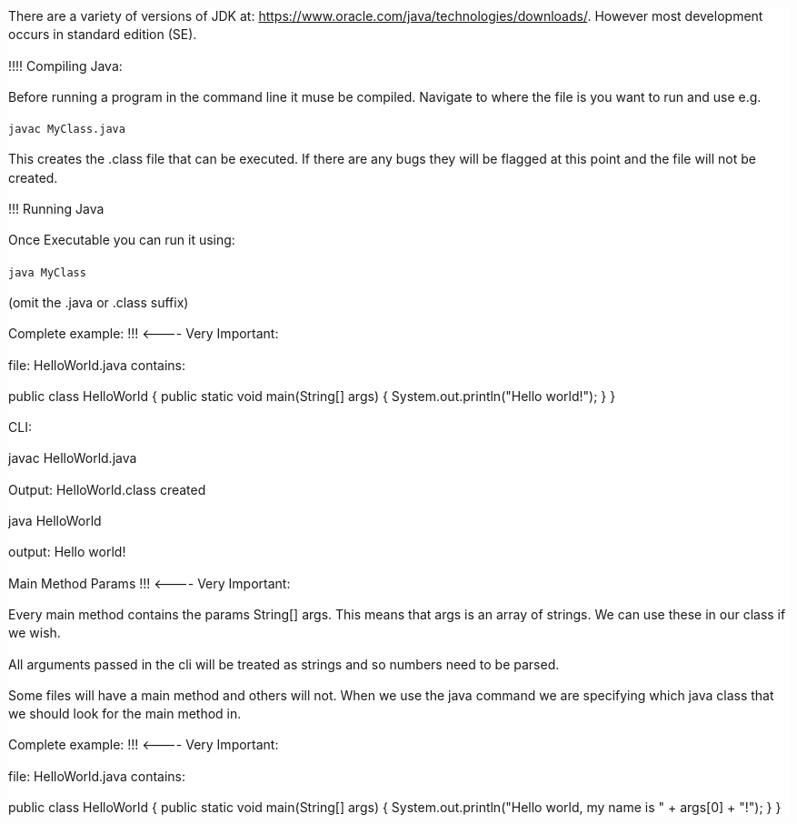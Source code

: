 There are a variety of versions of JDK at: https://www.oracle.com/java/technologies/downloads/. However most development occurs in standard edition (SE). 

!!!!
Compiling Java:

Before running a program in the command line it muse be compiled. Navigate to where the file is you want to run and use e.g. 

``` 
javac MyClass.java
```
This creates the .class file that can be executed. If there are any bugs they will be flagged at this point and the file will not be created. 

!!!
Running Java 

Once Executable you can run it using: 

```
java MyClass 
```

(omit the .java or .class suffix)

Complete example:  !!! <---- Very Important: 

file: HelloWorld.java contains: 

public class HelloWorld {
  public static void main(String[] args) {
    System.out.println("Hello world!");
  }
}

CLI: 

javac HelloWorld.java 

Output: HelloWorld.class created

java HelloWorld

output: Hello world!


Main Method Params !!! <---- Very Important: 

Every main method contains the params String[] args. This means that args is an array of strings. We can use these in our class if we wish. 

All arguments passed in the cli will be treated as strings and so numbers need to be parsed.

Some files will have a main method and others will not. When we use the java command we are specifying which java class that we should look for the main method in. 

Complete example:  !!! <---- Very Important: 

file: HelloWorld.java contains: 

public class HelloWorld {
  public static void main(String[] args) {
    System.out.println("Hello world, my name is " + args[0] + "!");
  }
}
